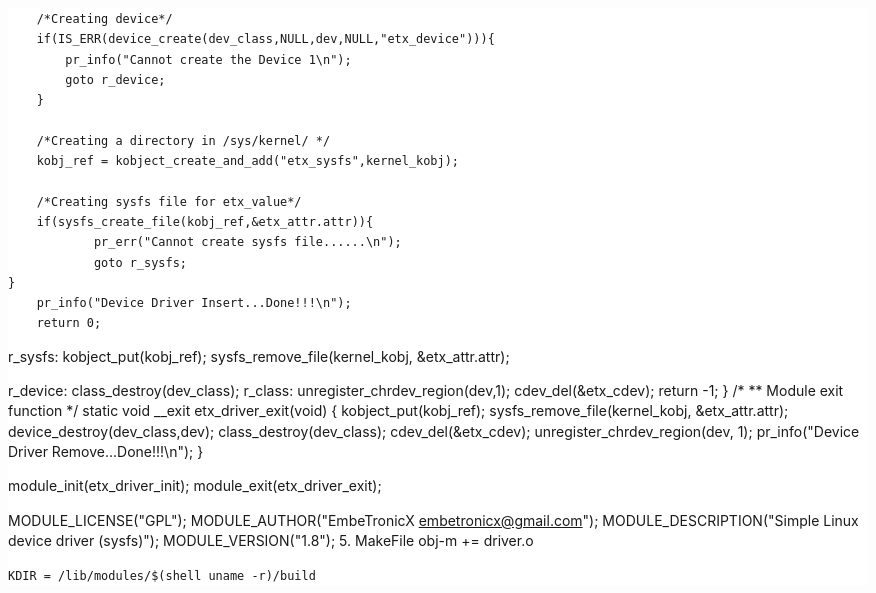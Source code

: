         /*Creating device*/
        if(IS_ERR(device_create(dev_class,NULL,dev,NULL,"etx_device"))){
            pr_info("Cannot create the Device 1\n");
            goto r_device;
        }
 
        /*Creating a directory in /sys/kernel/ */
        kobj_ref = kobject_create_and_add("etx_sysfs",kernel_kobj);
 
        /*Creating sysfs file for etx_value*/
        if(sysfs_create_file(kobj_ref,&etx_attr.attr)){
                pr_err("Cannot create sysfs file......\n");
                goto r_sysfs;
    }
        pr_info("Device Driver Insert...Done!!!\n");
        return 0;
 
r_sysfs:
        kobject_put(kobj_ref); 
        sysfs_remove_file(kernel_kobj, &etx_attr.attr);
 
r_device:
        class_destroy(dev_class);
r_class:
        unregister_chrdev_region(dev,1);
        cdev_del(&etx_cdev);
        return -1;
}
/*
** Module exit function
*/
static void __exit etx_driver_exit(void)
{
        kobject_put(kobj_ref); 
        sysfs_remove_file(kernel_kobj, &etx_attr.attr);
        device_destroy(dev_class,dev);
        class_destroy(dev_class);
        cdev_del(&etx_cdev);
        unregister_chrdev_region(dev, 1);
        pr_info("Device Driver Remove...Done!!!\n");
}
 
module_init(etx_driver_init);
module_exit(etx_driver_exit);
 
MODULE_LICENSE("GPL");
MODULE_AUTHOR("EmbeTronicX <embetronicx@gmail.com>");
MODULE_DESCRIPTION("Simple Linux device driver (sysfs)");
MODULE_VERSION("1.8");
    5. MakeFile
    obj-m += driver.o
    
    KDIR = /lib/modules/$(shell uname -r)/build
    
    